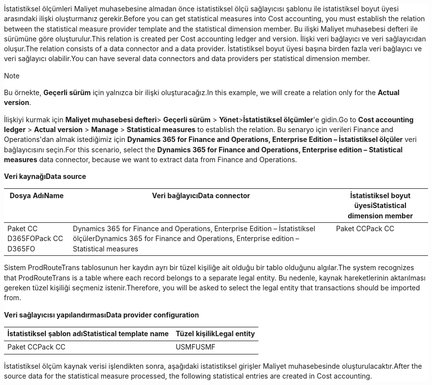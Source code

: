 <span data-ttu-id="c6180-404">İstatistiksel ölçümleri Maliyet muhasebesine almadan önce istatistiksel ölçü sağlayıcısı şablonu ile istatistiksel boyut üyesi arasındaki ilişki oluşturmanız gerekir.</span><span class="sxs-lookup"><span data-stu-id="c6180-404">Before you can get statistical measures into Cost accounting, you must establish the relation between the statistical measure provider template and the statistical dimension member.</span></span> <span data-ttu-id="c6180-405">Bu ilişki Maliyet muhasebesi defteri ile sürümüne göre oluşturulur.</span><span class="sxs-lookup"><span data-stu-id="c6180-405">This relation is created per Cost accounting ledger and version.</span></span> <span data-ttu-id="c6180-406">İlişki veri bağlayıcı ve veri sağlayıcıdan oluşur.</span><span class="sxs-lookup"><span data-stu-id="c6180-406">The relation consists of a data connector and a data provider.</span></span> <span data-ttu-id="c6180-407">İstatistiksel boyut üyesi başına birden fazla veri bağlayıcı ve veri sağlayıcı olabilir.</span><span class="sxs-lookup"><span data-stu-id="c6180-407">You can have several data connectors and data providers per statistical dimension member.</span></span>

> [!NOTE]
> <span data-ttu-id="c6180-408">Bu örnekte, **Geçerli sürüm** için yalnızca bir ilişki oluşturacağız.</span><span class="sxs-lookup"><span data-stu-id="c6180-408">In this example, we will create a relation only for the **Actual version**.</span></span>

<span data-ttu-id="c6180-409">İlişkiyi kurmak için **Maliyet muhasebesi defteri**\> **Geçerli sürüm** \> **Yönet**\>**İstatistiksel ölçümler**'e gidin.</span><span class="sxs-lookup"><span data-stu-id="c6180-409">Go to **Cost accounting ledger** \> **Actual version** \> **Manage** \> **Statistical measures** to establish the relation.</span></span> <span data-ttu-id="c6180-410">Bu senaryo için verileri Finance and Operations'dan almak istediğimiz için **Dynamics 365 for Finance and Operations, Enterprise Edition – İstatistiksel ölçüler** veri bağlayıcısını seçin.</span><span class="sxs-lookup"><span data-stu-id="c6180-410">For this scenario, select the **Dynamics 365 for Finance and Operations, Enterprise edition – Statistical measures** data connector, because we want to extract data from Finance and Operations.</span></span>

<span data-ttu-id="c6180-411">**Veri kaynağı**</span><span class="sxs-lookup"><span data-stu-id="c6180-411">**Data source**</span></span>

| <span data-ttu-id="c6180-412">Dosya Adı</span><span class="sxs-lookup"><span data-stu-id="c6180-412">Name</span></span>           | <span data-ttu-id="c6180-413">Veri bağlayıcı</span><span class="sxs-lookup"><span data-stu-id="c6180-413">Data connector</span></span>                                                                     | <span data-ttu-id="c6180-414">İstatistiksel boyut üyesi</span><span class="sxs-lookup"><span data-stu-id="c6180-414">Statistical dimension member</span></span> |
|----------------|------------------------------------------------------------------------------------|------------------------------|
| <span data-ttu-id="c6180-415">Paket CC D365FO</span><span class="sxs-lookup"><span data-stu-id="c6180-415">Pack CC D365FO</span></span> | <span data-ttu-id="c6180-416">Dynamics 365 for Finance and Operations, Enterprise Edition – İstatistiksel ölçüler</span><span class="sxs-lookup"><span data-stu-id="c6180-416">Dynamics 365 for Finance and Operations, Enterprise edition – Statistical measures</span></span> | <span data-ttu-id="c6180-417">Paket CC</span><span class="sxs-lookup"><span data-stu-id="c6180-417">Pack CC</span></span>                      |

<span data-ttu-id="c6180-418">Sistem ProdRouteTrans tablosunun her kaydın ayrı bir tüzel kişiliğe ait olduğu bir tablo olduğunu algılar.</span><span class="sxs-lookup"><span data-stu-id="c6180-418">The system recognizes that ProdRouteTrans is a table where each record belongs to a separate legal entity.</span></span> <span data-ttu-id="c6180-419">Bu nedenle, kaynak hareketlerinin aktarılması gereken tüzel kişiliği seçmeniz istenir.</span><span class="sxs-lookup"><span data-stu-id="c6180-419">Therefore, you will be asked to select the legal entity that transactions should be imported from.</span></span>

<span data-ttu-id="c6180-420">**Veri sağlayıcısı yapılandırması**</span><span class="sxs-lookup"><span data-stu-id="c6180-420">**Data provider configuration**</span></span>

| <span data-ttu-id="c6180-421">İstatistiksel şablon adı</span><span class="sxs-lookup"><span data-stu-id="c6180-421">Statistical template name</span></span> | <span data-ttu-id="c6180-422">Tüzel kişilik</span><span class="sxs-lookup"><span data-stu-id="c6180-422">Legal entity</span></span> |
|---------------------------|--------------|
| <span data-ttu-id="c6180-423">Paket CC</span><span class="sxs-lookup"><span data-stu-id="c6180-423">Pack CC</span></span>                   | <span data-ttu-id="c6180-424">USMF</span><span class="sxs-lookup"><span data-stu-id="c6180-424">USMF</span></span>         |

<span data-ttu-id="c6180-425">İstatistiksel ölçüm kaynak verisi işlendikten sonra, aşağıdaki istatistiksel girişler Maliyet muhasebesinde oluşturulacaktır.</span><span class="sxs-lookup"><span data-stu-id="c6180-425">After the source data for the statistical measure processed, the following statistical entries are created in Cost accounting.</span></span>
